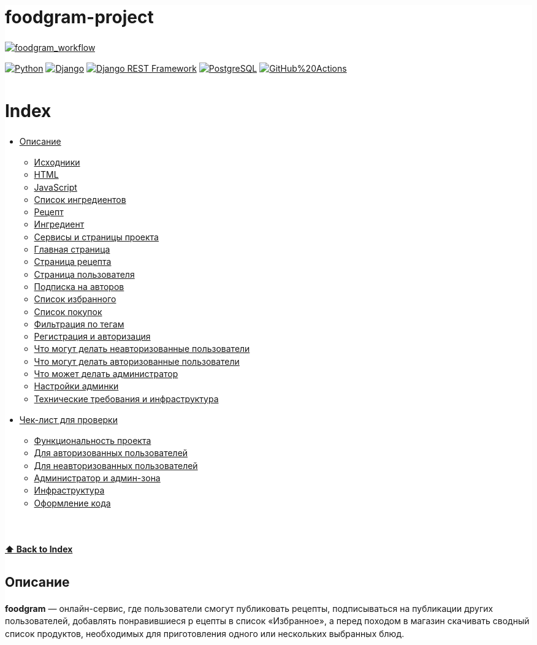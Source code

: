 # foodgram-project
[![foodgram_workflow](https://github.com/vamotest/foodgram-project/actions/workflows/foodgram_workflow.yml/badge.svg?branch=master)](https://github.com/vamotest/foodgram-project/actions/workflows/foodgram_workflow.yml)

[![Python](https://img.shields.io/badge/-Python-464646?style=flat-square&logo=Python)](https://www.python.org/)
[![Django](https://img.shields.io/badge/-Django-464646?style=flat-square&logo=Django)](https://www.djangoproject.com/)
[![Django REST Framework](https://img.shields.io/badge/-Django%20REST%20Framework-464646?style=flat-square&logo=Django%20REST%20Framework)](https://www.django-rest-framework.org/)
[![PostgreSQL](https://img.shields.io/badge/-PostgreSQL-464646?style=flat-square&logo=PostgreSQL)](https://www.postgresql.org/)
[![GitHub%20Actions](https://img.shields.io/badge/-GitHub%20Actions-464646?style=flat-square&logo=GitHub%20actions)](https://github.com/features/actions)


# Index
- [Описание](#описание)
  - [Исходники](#исходники)
  - [HTML](#html)
  - [JavaScript](#javascript)
  - [Список ингредиентов](#список-ингредиентов)
  - [Рецепт](#рецепт)
  - [Ингредиент](#ингредиент)
  - [Сервисы и страницы проекта](#сервисы-и-страницы-проекта)
  - [Главная страница](#главная-страница)
  - [Страница рецепта](#страница-рецепта)
  - [Страница пользователя](#страница-пользователя)
  - [Подписка на авторов](#подписка-на-авторов)
  - [Список избранного](#список-избранного)
  - [Список покупок](#список-покупок)
  - [Фильтрация по тегам](#фильтрация-по-тегам)
  - [Регистрация и авторизация](#регистрация-и-авторизация)
  - [Что могут делать неавторизованные пользователи](#что-могут-делать-неавторизованные-пользователи)
  - [Что могут делать авторизованные пользователи](#что-могут-делать-авторизованные-пользователи)
  - [Что может делать администратор](#что-может-делать-администратор)
  - [Настройки админки](#настройки-админки)
  - [Технические требования и инфраструктура](#технические-требования-и-инфраструктура)

- [Чек-лист для проверки](#чек-лист-для-проверки)  
  - [Функциональность проекта](#функциональность-проекта)
  - [Для авторизованных пользователей](#для-авторизованных-пользователей)
  - [Для неавторизованных пользователей](#для-неавторизованных-пользователей)
  - [Администратор и админ-зона](#администратор-и-админ-зона)
  - [Инфраструктура](#инфраструктура)
  - [Оформление кода](#оформление-кода)


<br><br>
**[⬆ Back to Index](#index)**
## Описание
**foodgram** — онлайн-сервис, где пользователи смогут публиковать рецепты, 
подписываться на публикации других пользователей, добавлять понравившиеся р
ецепты в список «Избранное», а перед походом в магазин скачивать 
сводный список продуктов, необходимых для приготовления одного 
или нескольких выбранных блюд. 
